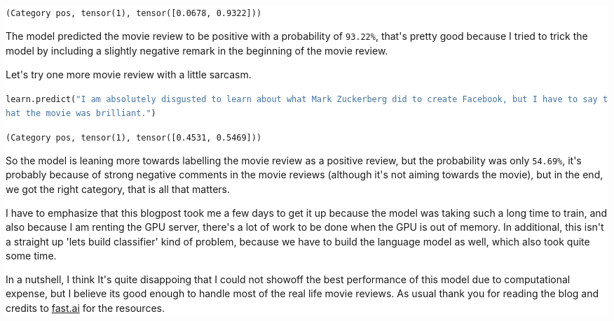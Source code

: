 


    (Category pos, tensor(1), tensor([0.0678, 0.9322]))



The model predicted the movie review to be positive with a probability of `93.22%`, that's pretty good because I tried to trick the model by including a slightly negative remark in the beginning of the movie review.

Let's try one more movie review with a little sarcasm.


```python
learn.predict("I am absolutely disgusted to learn about what Mark Zuckerberg did to create Facebook, but I have to say that the movie was brilliant.")
```




    (Category pos, tensor(1), tensor([0.4531, 0.5469]))



So the model is leaning more towards labelling the movie review as a positive review, but the probability was only `54.69%`, it's probably because of strong negative comments in the movie reviews (although it's not aiming towards the movie), but in the end, we got the right category, that is all that matters.

I have to emphasize that this blogpost took me a few days to get it up because the model was taking such a long time to train, and also because I am renting the GPU server, there's a lot of work to be done when the GPU is out of memory. In additional, this isn't a straight up 'lets build classifier' kind of problem, because we have to build the language model as well, which also took quite some time.

In a nutshell, I think It's quite disappoing that I could not showoff the best performance of this model due to computational expense, but I believe its good enough to handle most of the real life movie reviews. As usual thank you for reading the blog and credits to [fast.ai](https://www.fast.ai/) for the resources.


```python

```
